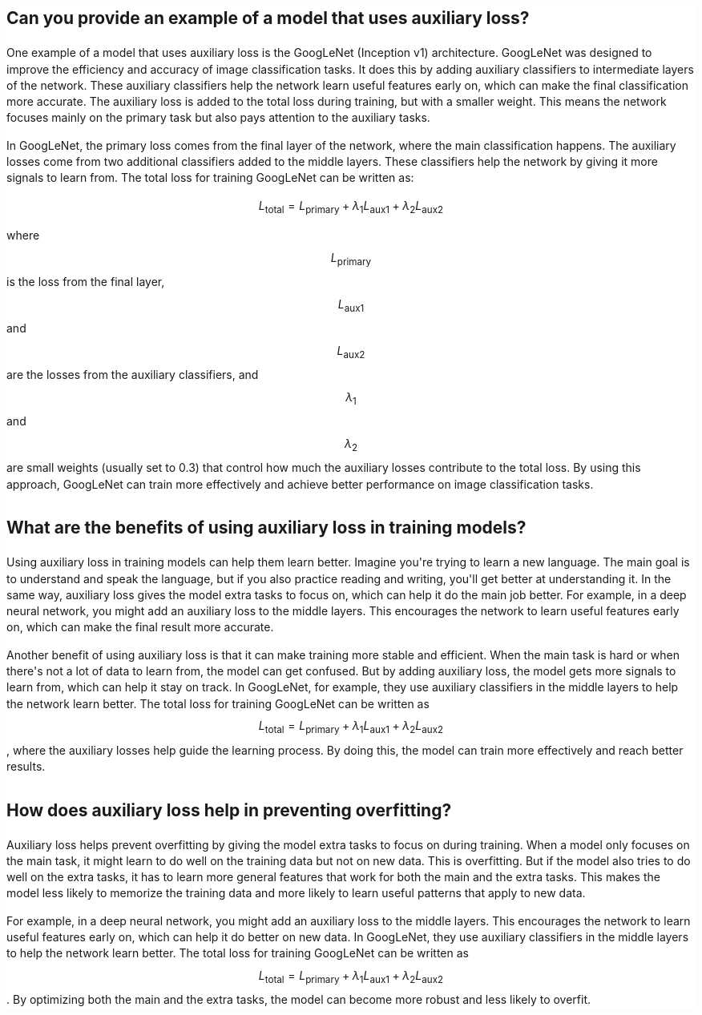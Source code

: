 ## Can you provide an example of a model that uses auxiliary loss?

One example of a model that uses auxiliary loss is the GoogLeNet (Inception v1) architecture. GoogLeNet was designed to improve the efficiency and accuracy of image classification tasks. It does this by adding auxiliary classifiers to intermediate layers of the network. These auxiliary classifiers help the network learn useful features early on, which can make the final classification more accurate. The auxiliary loss is added to the total loss during training, but with a smaller weight. This means the network focuses mainly on the primary task but also pays attention to the auxiliary tasks.

In GoogLeNet, the primary loss comes from the final layer of the network, where the main classification happens. The auxiliary losses come from two additional classifiers added to the middle layers. These classifiers help the network by giving it more signals to learn from. The total loss for training GoogLeNet can be written as:

$$ L_{\text{total}} = L_{\text{primary}} + \lambda_1 L_{\text{aux1}} + \lambda_2 L_{\text{aux2}} $$

where $$ L_{\text{primary}} $$ is the loss from the final layer, $$ L_{\text{aux1}} $$ and $$ L_{\text{aux2}} $$ are the losses from the auxiliary classifiers, and $$ \lambda_1 $$ and $$ \lambda_2 $$ are small weights (usually set to 0.3) that control how much the auxiliary losses contribute to the total loss. By using this approach, GoogLeNet can train more effectively and achieve better performance on image classification tasks.

## What are the benefits of using auxiliary loss in training models?

Using auxiliary loss in training models can help them learn better. Imagine you're trying to learn a new language. The main goal is to understand and speak the language, but if you also practice reading and writing, you'll get better at understanding it. In the same way, auxiliary loss gives the model extra tasks to focus on, which can help it do the main job better. For example, in a deep neural network, you might add an auxiliary loss to the middle layers. This encourages the network to learn useful features early on, which can make the final result more accurate.

Another benefit of using auxiliary loss is that it can make training more stable and efficient. When the main task is hard or when there's not a lot of data to learn from, the model can get confused. But by adding auxiliary loss, the model gets more signals to learn from, which can help it stay on track. In GoogLeNet, for example, they use auxiliary classifiers in the middle layers to help the network learn better. The total loss for training GoogLeNet can be written as $$ L_{\text{total}} = L_{\text{primary}} + \lambda_1 L_{\text{aux1}} + \lambda_2 L_{\text{aux2}} $$, where the auxiliary losses help guide the learning process. By doing this, the model can train more effectively and reach better results.

## How does auxiliary loss help in preventing overfitting?

Auxiliary loss helps prevent overfitting by giving the model extra tasks to focus on during training. When a model only focuses on the main task, it might learn to do well on the training data but not on new data. This is overfitting. But if the model also tries to do well on the extra tasks, it has to learn more general features that work for both the main and the extra tasks. This makes the model less likely to memorize the training data and more likely to learn useful patterns that apply to new data.

For example, in a deep neural network, you might add an auxiliary loss to the middle layers. This encourages the network to learn useful features early on, which can help it do better on new data. In GoogLeNet, they use auxiliary classifiers in the middle layers to help the network learn better. The total loss for training GoogLeNet can be written as $$ L_{\text{total}} = L_{\text{primary}} + \lambda_1 L_{\text{aux1}} + \lambda_2 L_{\text{aux2}} $$. By optimizing both the main and the extra tasks, the model can become more robust and less likely to overfit.

